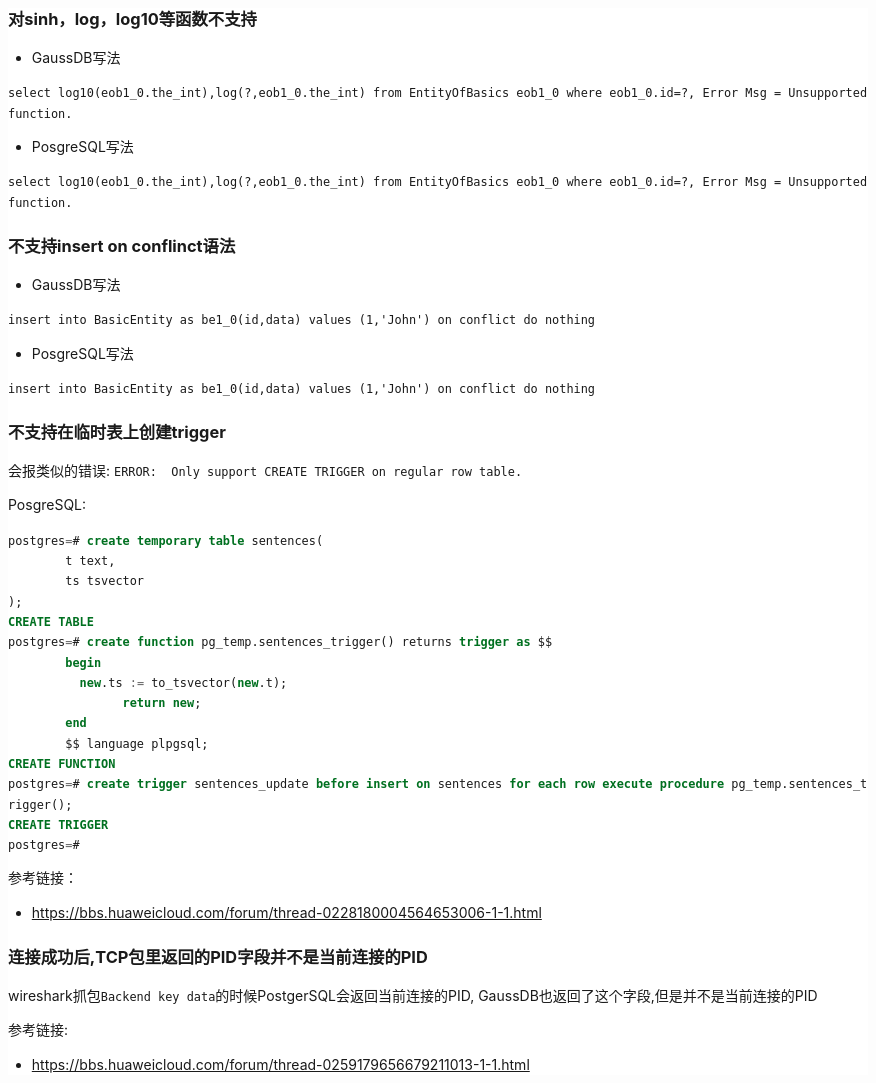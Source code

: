 ### 对sinh，log，log10等函数不支持
* GaussDB写法 
```
select log10(eob1_0.the_int),log(?,eob1_0.the_int) from EntityOfBasics eob1_0 where eob1_0.id=?, Error Msg = Unsupported function.
```
* PosgreSQL写法
```
select log10(eob1_0.the_int),log(?,eob1_0.the_int) from EntityOfBasics eob1_0 where eob1_0.id=?, Error Msg = Unsupported function.
```

### 不支持insert on conflinct语法
* GaussDB写法 
```
insert into BasicEntity as be1_0(id,data) values (1,'John') on conflict do nothing
```
* PosgreSQL写法
```
insert into BasicEntity as be1_0(id,data) values (1,'John') on conflict do nothing
```
### 不支持在临时表上创建trigger
会报类似的错误: `ERROR:  Only support CREATE TRIGGER on regular row table.`

PosgreSQL:
```sql
postgres=# create temporary table sentences(
        t text,
        ts tsvector
);
CREATE TABLE
postgres=# create function pg_temp.sentences_trigger() returns trigger as $$
        begin
          new.ts := to_tsvector(new.t);
                return new;
        end
        $$ language plpgsql;
CREATE FUNCTION
postgres=# create trigger sentences_update before insert on sentences for each row execute procedure pg_temp.sentences_trigger();
CREATE TRIGGER
postgres=#
```
参考链接：
* https://bbs.huaweicloud.com/forum/thread-0228180004564653006-1-1.html

### 连接成功后,TCP包里返回的PID字段并不是当前连接的PID
wireshark抓包`Backend key data`的时候PostgerSQL会返回当前连接的PID, GaussDB也返回了这个字段,但是并不是当前连接的PID

参考链接:
* https://bbs.huaweicloud.com/forum/thread-0259179656679211013-1-1.html
